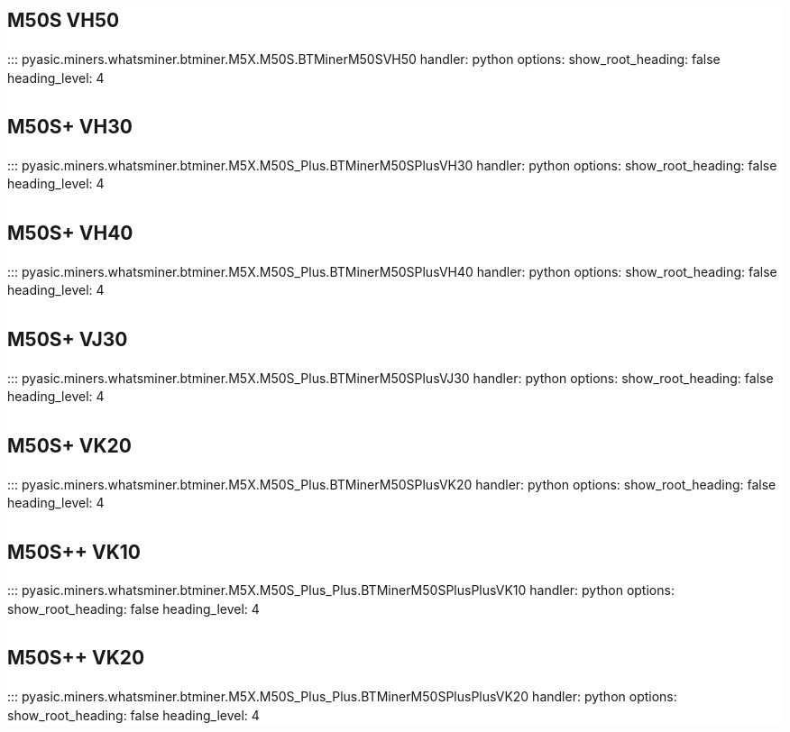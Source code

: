 ## M50S VH50
::: pyasic.miners.whatsminer.btminer.M5X.M50S.BTMinerM50SVH50
    handler: python
    options:
        show_root_heading: false
        heading_level: 4

## M50S+ VH30
::: pyasic.miners.whatsminer.btminer.M5X.M50S_Plus.BTMinerM50SPlusVH30
    handler: python
    options:
        show_root_heading: false
        heading_level: 4

## M50S+ VH40
::: pyasic.miners.whatsminer.btminer.M5X.M50S_Plus.BTMinerM50SPlusVH40
    handler: python
    options:
        show_root_heading: false
        heading_level: 4

## M50S+ VJ30
::: pyasic.miners.whatsminer.btminer.M5X.M50S_Plus.BTMinerM50SPlusVJ30
    handler: python
    options:
        show_root_heading: false
        heading_level: 4

## M50S+ VK20
::: pyasic.miners.whatsminer.btminer.M5X.M50S_Plus.BTMinerM50SPlusVK20
    handler: python
    options:
        show_root_heading: false
        heading_level: 4

## M50S++ VK10
::: pyasic.miners.whatsminer.btminer.M5X.M50S_Plus_Plus.BTMinerM50SPlusPlusVK10
    handler: python
    options:
        show_root_heading: false
        heading_level: 4

## M50S++ VK20
::: pyasic.miners.whatsminer.btminer.M5X.M50S_Plus_Plus.BTMinerM50SPlusPlusVK20
    handler: python
    options:
        show_root_heading: false
        heading_level: 4
